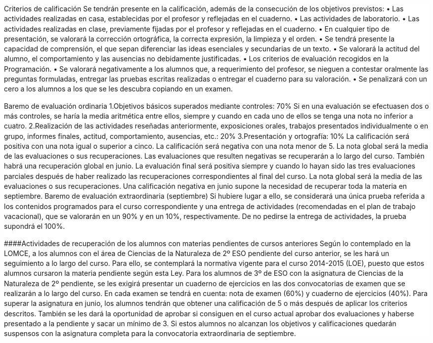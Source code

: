 Criterios de calificación
Se tendrán presente en la calificación, además de la consecución de los objetivos previstos:
•	Las actividades realizadas en casa, establecidas por el profesor y reflejadas en el cuaderno.
•	Las actividades de laboratorio.
•	Las actividades realizadas en clase, previamente fijadas por el profesor y reflejadas en el cuaderno.
•	En cualquier tipo de presentación, se valorará la corrección ortográfica, la correcta expresión, la limpieza y el orden.
•	Se tendrá presente la capacidad de comprensión, el que sepan diferenciar las ideas esenciales y secundarias de un texto.
•	Se valorará la actitud del alumno, el comportamiento y las ausencias no debidamente justificadas.
•	Los criterios de evaluación recogidos en la Programación.
•	Se valorará negativamente a los alumnos que, a requerimiento del profesor, se nieguen a contestar oralmente las preguntas formuladas, entregar las pruebas escritas realizadas o entregar el cuaderno para su valoración.
•	Se penalizará con un cero a los alumnos a los que se les descubra copiando en un examen.

Baremo de evaluación ordinaria
1.Objetivos básicos superados mediante controles: 70%
Si en una evaluación se efectuasen dos o más controles, se haría la media aritmética entre ellos, siempre y cuando en cada uno de ellos se tenga una nota no inferior a cuatro.
2.Realización de las actividades reseñadas anteriormente, exposiciones orales, trabajos presentados individualmente o en grupo, informes finales, actitud, comportamiento, ausencias, etc.: 20%
3.Presentación y ortografía: 10%
La calificación será positiva con una nota igual o superior a cinco. La calificación será negativa con una nota menor de 5. 
La nota global será la media de las evaluaciones o sus recuperaciones. Las evaluaciones que resulten negativas se recuperarán a lo largo del curso. También habrá una recuperación global en junio.
La evaluación final será positiva siempre y cuando lo hayan sido las tres evaluaciones parciales después de haber realizado las recuperaciones correspondientes al final del curso. La nota global será la media de las evaluaciones o sus recuperaciones.
Una calificación negativa en junio supone la necesidad de recuperar toda la materia en septiembre.
Baremo de evaluación extraordinaria (septiembre)
Si hubiere lugar a ello, se considerará una única prueba referida a los contenidos programados para el curso correspondiente y una entrega de actividades (recomendadas en el plan de trabajo vacacional), que se valorarán en un 90% y en un 10%, respectivamente. De no pedirse la entrega de actividades, la prueba supondrá el 100%.

####Actividades de recuperación de los alumnos con materias pendientes de cursos anteriores
Según lo contemplado en la LOMCE, a los alumnos con el área de Ciencias de la Naturaleza de 2º ESO pendiente del curso anterior, se les hará un seguimiento a lo largo del curso. Para ello, se contemplará la normativa vigente para el curso 2014-2015 (LOE), puesto que estos alumnos cursaron la materia pendiente según esta Ley.
Para los alumnos de 3º de ESO con la asignatura de Ciencias de la Naturaleza de 2º pendiente, se les exigirá presentar un cuaderno de ejercicios en las dos convocatorias de examen que se realizarán a lo largo del curso. 
En cada examen se tendrá en cuenta: nota de examen (60%) y cuaderno de ejercicios (40%).
Para superar la asignatura en junio, los alumnos tendrán que obtener una calificación de 5 o más después de aplicar los criterios descritos. También se les dará la oportunidad de aprobar si consiguen en el curso actual aprobar dos evaluaciones y haberse presentado a la pendiente y sacar un mínimo de 3.
Si estos alumnos no alcanzan los objetivos y calificaciones quedarán suspensos con la asignatura completa para la convocatoria extraordinaria de septiembre.
